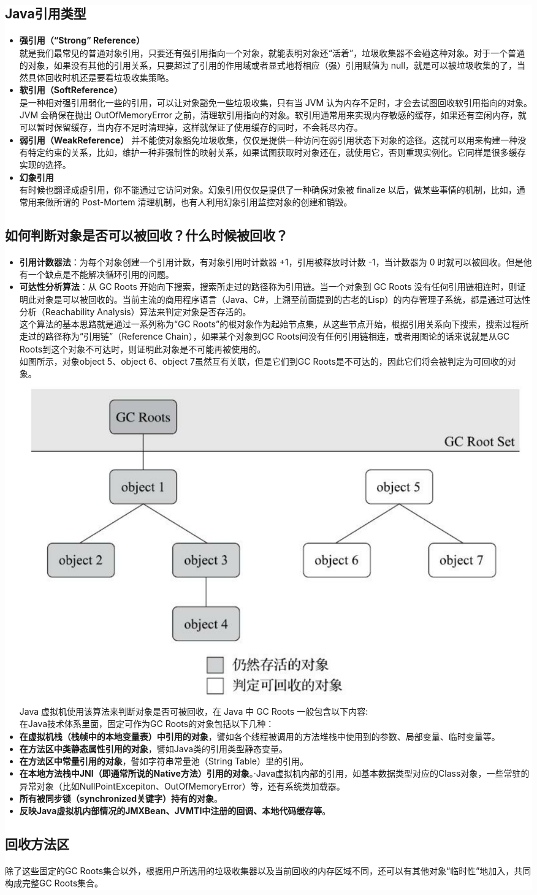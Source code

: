 ## Java引用类型
- **强引用（“Strong” Reference）**  
就是我们最常见的普通对象引用，只要还有强引用指向一个对象，就能表明对象还“活着”，垃圾收集器不会碰这种对象。对于一个普通的对象，如果没有其他的引用关系，只要超过了引用的作用域或者显式地将相应（强）引用赋值为 null，就是可以被垃圾收集的了，当然具体回收时机还是要看垃圾收集策略。
- **软引用（SoftReference）**  
是一种相对强引用弱化一些的引用，可以让对象豁免一些垃圾收集，只有当 JVM 认为内存不足时，才会去试图回收软引用指向的对象。JVM 会确保在抛出 OutOfMemoryError 之前，清理软引用指向的对象。软引用通常用来实现内存敏感的缓存，如果还有空闲内存，就可以暂时保留缓存，当内存不足时清理掉，这样就保证了使用缓存的同时，不会耗尽内存。
- **弱引用（WeakReference）** 
并不能使对象豁免垃圾收集，仅仅是提供一种访问在弱引用状态下对象的途径。这就可以用来构建一种没有特定约束的关系，比如，维护一种非强制性的映射关系，如果试图获取时对象还在，就使用它，否则重现实例化。它同样是很多缓存实现的选择。
- **幻象引用**  
有时候也翻译成虚引用，你不能通过它访问对象。幻象引用仅仅是提供了一种确保对象被 finalize 以后，做某些事情的机制，比如，通常用来做所谓的 Post-Mortem 清理机制，也有人利用幻象引用监控对象的创建和销毁。
## 如何判断对象是否可以被回收？什么时候被回收？
- **引用计数器法**：为每个对象创建一个引用计数，有对象引用时计数器 +1，引用被释放时计数 -1，当计数器为 0 时就可以被回收。但是他有一个缺点是不能解决循环引用的问题。
- **可达性分析算法**：从 GC Roots 开始向下搜索，搜索所走过的路径称为引用链。当一个对象到 GC Roots 没有任何引用链相连时，则证明此对象是可以被回收的。当前主流的商用程序语言（Java、C#，上溯至前面提到的古老的Lisp）的内存管理子系统，都是通过可达性分析（Reachability Analysis）算法来判定对象是否存活的。  
这个算法的基本思路就是通过一系列称为“GC Roots”的根对象作为起始节点集，从这些节点开始，根据引用关系向下搜索，搜索过程所走过的路径称为“引用链”（Reference Chain），如果某个对象到GC Roots间没有任何引用链相连，或者用图论的话来说就是从GC Roots到这个对象不可达时，则证明此对象是不可能再被使用的。  
如图所示，对象object 5、object 6、object 7虽然互有关联，但是它们到GC Roots是不可达的，因此它们将会被判定为可回收的对象。
![](img/垃圾回收算法整理/2024-04-18-19-30-05.png)
Java 虚拟机使用该算法来判断对象是否可被回收，在 Java 中 GC Roots 一般包含以下内容:  
在Java技术体系里面，固定可作为GC Roots的对象包括以下几种：  
- **在虚拟机栈（栈帧中的本地变量表）中引用的对象**，譬如各个线程被调用的方法堆栈中使用到的参数、局部变量、临时变量等。
- **在方法区中类静态属性引用的对象**，譬如Java类的引用类型静态变量。
- **在方法区中常量引用的对象**，譬如字符串常量池（String Table）里的引用。
- **在本地方法栈中JNI（即通常所说的Native方法）引用的对象**。·Java虚拟机内部的引用，如基本数据类型对应的Class对象，一些常驻的异常对象（比如NullPointExcepiton、OutOfMemoryError）等，还有系统类加载器。
- **所有被同步锁（synchronized关键字）持有的对象**。
- **反映Java虚拟机内部情况的JMXBean、JVMTI中注册的回调、本地代码缓存等**。
## 回收方法区
除了这些固定的GC Roots集合以外，根据用户所选用的垃圾收集器以及当前回收的内存区域不同，还可以有其他对象“临时性”地加入，共同构成完整GC Roots集合。  